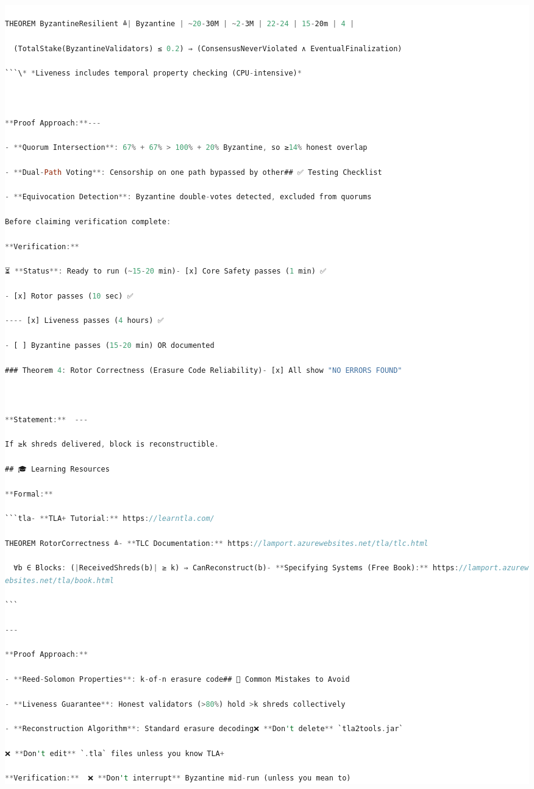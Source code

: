 ``````rust

THEOREM ByzantineResilient ≜| Byzantine | ~20-30M | ~2-3M | 22-24 | 15-20m | 4 |

  (TotalStake(ByzantineValidators) ≤ 0.2) ⇒ (ConsensusNeverViolated ∧ EventualFinalization)

```\* *Liveness includes temporal property checking (CPU-intensive)*



**Proof Approach:**---

- **Quorum Intersection**: 67% + 67% > 100% + 20% Byzantine, so ≥14% honest overlap

- **Dual-Path Voting**: Censorship on one path bypassed by other## ✅ Testing Checklist

- **Equivocation Detection**: Byzantine double-votes detected, excluded from quorums

Before claiming verification complete:

**Verification:**  

⏳ **Status**: Ready to run (~15-20 min)- [x] Core Safety passes (1 min) ✅

- [x] Rotor passes (10 sec) ✅  

---- [x] Liveness passes (4 hours) ✅

- [ ] Byzantine passes (15-20 min) OR documented

### Theorem 4: Rotor Correctness (Erasure Code Reliability)- [x] All show "NO ERRORS FOUND"



**Statement:**  ---

If ≥k shreds delivered, block is reconstructible.

## 🎓 Learning Resources

**Formal:**

```tla- **TLA+ Tutorial:** https://learntla.com/

THEOREM RotorCorrectness ≜- **TLC Documentation:** https://lamport.azurewebsites.net/tla/tlc.html

  ∀b ∈ Blocks: (|ReceivedShreds(b)| ≥ k) ⇒ CanReconstruct(b)- **Specifying Systems (Free Book):** https://lamport.azurewebsites.net/tla/book.html

```

---

**Proof Approach:**

- **Reed-Solomon Properties**: k-of-n erasure code## 🚨 Common Mistakes to Avoid

- **Liveness Guarantee**: Honest validators (>80%) hold >k shreds collectively

- **Reconstruction Algorithm**: Standard erasure decoding❌ **Don't delete** `tla2tools.jar`  

❌ **Don't edit** `.tla` files unless you know TLA+  

**Verification:**  ❌ **Don't interrupt** Byzantine mid-run (unless you mean to)  
``````